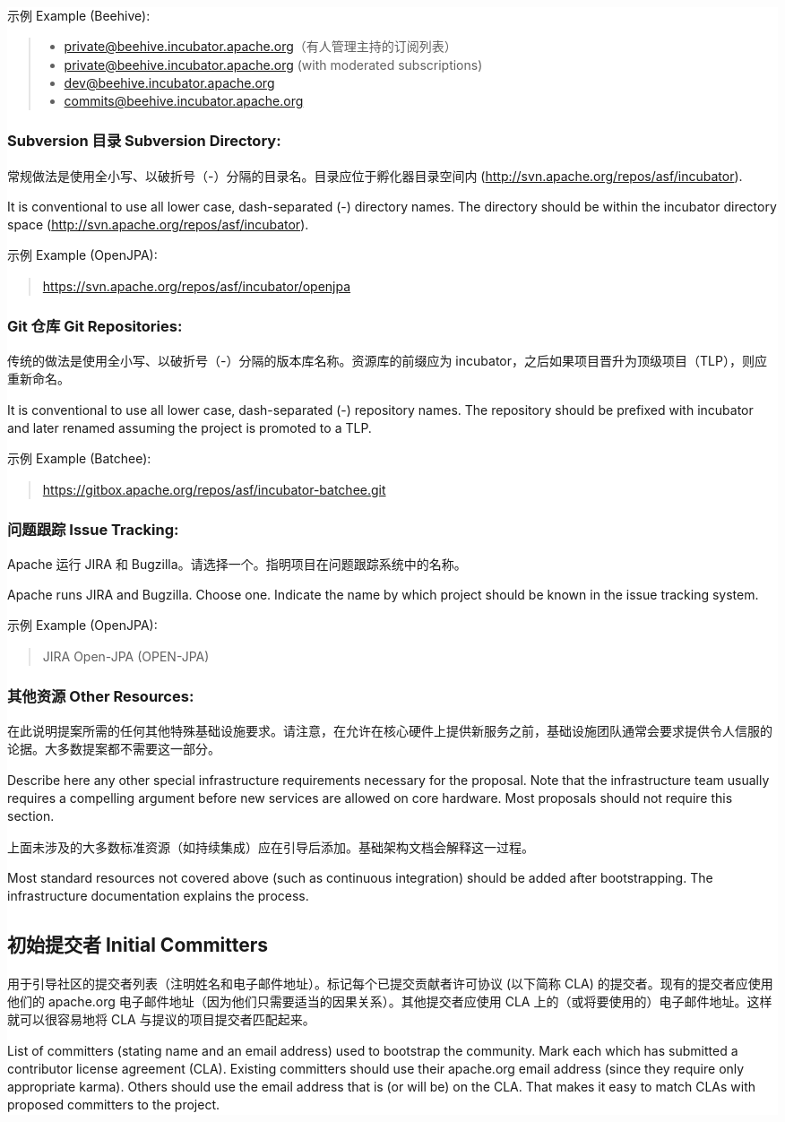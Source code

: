 示例 Example (Beehive):
> - private@beehive.incubator.apache.org（有人管理主持的订阅列表）
> - private@beehive.incubator.apache.org (with moderated subscriptions)
> - dev@beehive.incubator.apache.org
> - commits@beehive.incubator.apache.org

### Subversion 目录 Subversion Directory:
常规做法是使用全小写、以破折号（-）分隔的目录名。目录应位于孵化器目录空间内 (http://svn.apache.org/repos/asf/incubator).

It is conventional to use all lower case, dash-separated (-) directory names. The directory should be within the incubator directory space (http://svn.apache.org/repos/asf/incubator).

示例 Example (OpenJPA):
> https://svn.apache.org/repos/asf/incubator/openjpa

### Git 仓库 Git Repositories:

传统的做法是使用全小写、以破折号（-）分隔的版本库名称。资源库的前缀应为 incubator，之后如果项目晋升为顶级项目（TLP），则应重新命名。

It is conventional to use all lower case, dash-separated (-) repository names. The repository should be prefixed with incubator and later renamed assuming the project is promoted to a TLP.

示例 Example (Batchee):
> https://gitbox.apache.org/repos/asf/incubator-batchee.git

### 问题跟踪 Issue Tracking:

Apache 运行 JIRA 和 Bugzilla。请选择一个。指明项目在问题跟踪系统中的名称。

Apache runs JIRA and Bugzilla. Choose one. Indicate the name by which project should be known in the issue tracking system.

示例 Example (OpenJPA):
> JIRA Open-JPA (OPEN-JPA)

### 其他资源 Other Resources:

在此说明提案所需的任何其他特殊基础设施要求。请注意，在允许在核心硬件上提供新服务之前，基础设施团队通常会要求提供令人信服的论据。大多数提案都不需要这一部分。

Describe here any other special infrastructure requirements necessary for the proposal. Note that the infrastructure team usually requires a compelling argument before new services are allowed on core hardware. Most proposals should not require this section.

上面未涉及的大多数标准资源（如持续集成）应在引导后添加。基础架构文档会解释这一过程。

Most standard resources not covered above (such as continuous integration) should be added after bootstrapping. The infrastructure documentation explains the process.

## 初始提交者 Initial Committers

用于引导社区的提交者列表（注明姓名和电子邮件地址）。标记每个已提交贡献者许可协议 (以下简称 CLA) 的提交者。现有的提交者应使用他们的 apache.org 电子邮件地址（因为他们只需要适当的因果关系）。其他提交者应使用 CLA 上的（或将要使用的）电子邮件地址。这样就可以很容易地将 CLA 与提议的项目提交者匹配起来。

List of committers (stating name and an email address) used to bootstrap the community. Mark each which has submitted a contributor license agreement (CLA). Existing committers should use their apache.org email address (since they require only appropriate karma). Others should use the email address that is (or will be) on the CLA. That makes it easy to match CLAs with proposed committers to the project.
